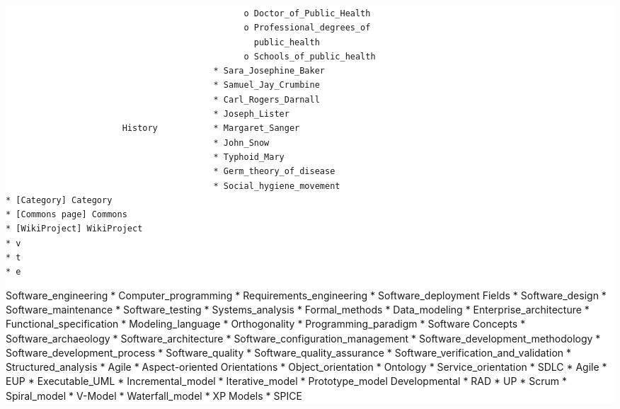                                                    o Doctor_of_Public_Health
                                                   o Professional_degrees_of
                                                     public_health
                                                   o Schools_of_public_health
                                             * Sara_Josephine_Baker
                                             * Samuel_Jay_Crumbine
                                             * Carl_Rogers_Darnall
                                             * Joseph_Lister
                           History           * Margaret_Sanger
                                             * John_Snow
                                             * Typhoid_Mary
                                             * Germ_theory_of_disease
                                             * Social_hygiene_movement
    * [Category] Category
    * [Commons page] Commons
    * [WikiProject] WikiProject
    * v
    * t
    * e
Software_engineering
                   * Computer_programming
                   * Requirements_engineering
                   * Software_deployment
Fields             * Software_design
                   * Software_maintenance
                   * Software_testing
                   * Systems_analysis
                   * Formal_methods
                   * Data_modeling
                   * Enterprise_architecture
                   * Functional_specification
                   * Modeling_language
                   * Orthogonality
                   * Programming_paradigm
                   * Software
Concepts           * Software_archaeology
                   * Software_architecture
                   * Software_configuration_management
                   * Software_development_methodology
                   * Software_development_process
                   * Software_quality
                   * Software_quality_assurance
                   * Software_verification_and_validation
                   * Structured_analysis
                   * Agile
                   * Aspect-oriented
Orientations       * Object_orientation
                   * Ontology
                   * Service_orientation
                   * SDLC
                                 * Agile
                                 * EUP
                                 * Executable_UML
                                 * Incremental_model
                                 * Iterative_model
                                 * Prototype_model
               Developmental     * RAD
                                 * UP
                                 * Scrum
                                 * Spiral_model
                                 * V-Model
                                 * Waterfall_model
                                 * XP
Models                           * SPICE